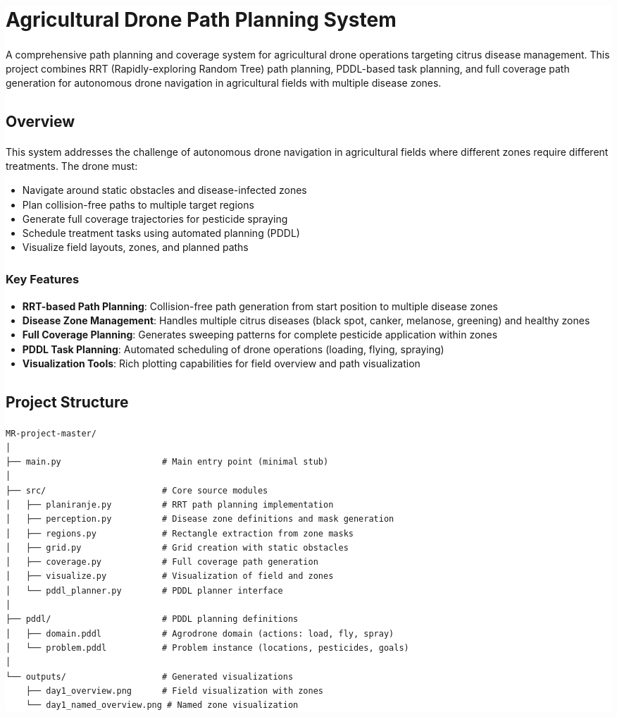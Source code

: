 # Agricultural Drone Path Planning System

A comprehensive path planning and coverage system for agricultural drone operations targeting citrus disease management. This project combines RRT (Rapidly-exploring Random Tree) path planning, PDDL-based task planning, and full coverage path generation for autonomous drone navigation in agricultural fields with multiple disease zones.

## Overview

This system addresses the challenge of autonomous drone navigation in agricultural fields where different zones require different treatments. The drone must:
- Navigate around static obstacles and disease-infected zones
- Plan collision-free paths to multiple target regions
- Generate full coverage trajectories for pesticide spraying
- Schedule treatment tasks using automated planning (PDDL)
- Visualize field layouts, zones, and planned paths

### Key Features

- **RRT-based Path Planning**: Collision-free path generation from start position to multiple disease zones
- **Disease Zone Management**: Handles multiple citrus diseases (black spot, canker, melanose, greening) and healthy zones
- **Full Coverage Planning**: Generates sweeping patterns for complete pesticide application within zones
- **PDDL Task Planning**: Automated scheduling of drone operations (loading, flying, spraying)
- **Visualization Tools**: Rich plotting capabilities for field overview and path visualization

## Project Structure

```
MR-project-master/
│
├── main.py                    # Main entry point (minimal stub)
│
├── src/                       # Core source modules
│   ├── planiranje.py          # RRT path planning implementation
│   ├── perception.py          # Disease zone definitions and mask generation
│   ├── regions.py             # Rectangle extraction from zone masks
│   ├── grid.py                # Grid creation with static obstacles
│   ├── coverage.py            # Full coverage path generation
│   ├── visualize.py           # Visualization of field and zones
│   └── pddl_planner.py        # PDDL planner interface
│
├── pddl/                      # PDDL planning definitions
│   ├── domain.pddl            # Agrodrone domain (actions: load, fly, spray)
│   └── problem.pddl           # Problem instance (locations, pesticides, goals)
│
└── outputs/                   # Generated visualizations
    ├── day1_overview.png      # Field visualization with zones
    └── day1_named_overview.png # Named zone visualization
```

